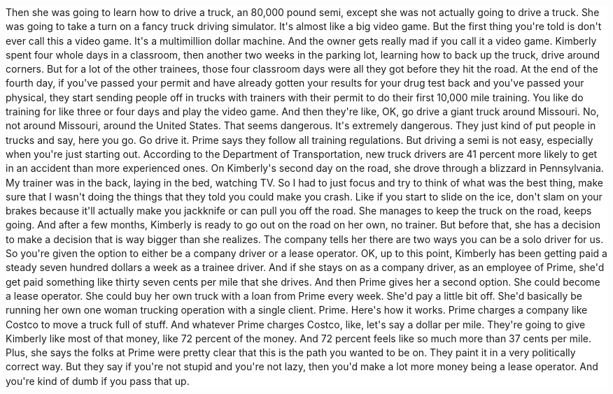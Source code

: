 Then she was going to learn how to drive a truck, an 80,000 pound semi,
except she was not actually going to drive a truck.
She was going to take a turn on a fancy truck driving simulator.
It's almost like a big video game.
But the first thing you're told is don't ever call this a video game.
It's a multimillion dollar machine.
And the owner gets really mad if you call it a video game.
Kimberly spent four whole days in a classroom,
then another two weeks in the parking lot,
learning how to back up the truck, drive around corners.
But for a lot of the other trainees, those four classroom days
were all they got before they hit the road.
At the end of the fourth day, if you've passed your permit
and have already gotten your results for your drug test back
and you've passed your physical, they start sending people off
in trucks with trainers with their permit to do their first 10,000 mile training.
You like do training for like three or four days and play the video game.
And then they're like, OK, go drive a giant truck around Missouri.
No, not around Missouri, around the United States.
That seems dangerous.
It's extremely dangerous.
They just kind of put people in trucks and say, here you go.
Go drive it.
Prime says they follow all training regulations.
But driving a semi is not easy, especially when you're just starting out.
According to the Department of Transportation, new truck drivers
are 41 percent more likely to get in an accident than more experienced ones.
On Kimberly's second day on the road, she drove through a blizzard in Pennsylvania.
My trainer was in the back, laying in the bed, watching TV.
So I had to just focus and try to
think of what was the best thing,
make sure that I wasn't doing the things that they told you could make you crash.
Like if you start to slide on the ice, don't slam on your brakes
because it'll actually make you jackknife or can pull you off the road.
She manages to keep the truck on the road, keeps going.
And after a few months, Kimberly is ready to go out on the road
on her own, no trainer.
But before that, she has a decision to make
a decision that is way bigger than she realizes.
The company tells her there are two ways you can be a solo driver for us.
So you're given the option to either be a company driver
or a lease operator.
OK, up to this point, Kimberly has been getting paid a steady
seven hundred dollars a week as a trainee driver.
And if she stays on as a company driver, as an employee of Prime,
she'd get paid something like thirty seven cents per mile that she drives.
And then Prime gives her a second option.
She could become a lease operator.
She could buy her own truck with a loan from Prime every week.
She'd pay a little bit off.
She'd basically be running her own one woman
trucking operation with a single client. Prime.
Here's how it works.
Prime charges a company like Costco to move a truck full of stuff.
And whatever Prime charges Costco, like, let's say a dollar per mile.
They're going to give Kimberly like most of that money,
like 72 percent of the money.
And 72 percent feels like so much more than 37 cents per mile.
Plus, she says the folks at Prime were pretty clear
that this is the path you wanted to be on.
They paint it in a very politically correct way.
But they say if you're not stupid and you're not lazy,
then you'd make a lot more money being a lease operator.
And you're kind of dumb if you pass that up.